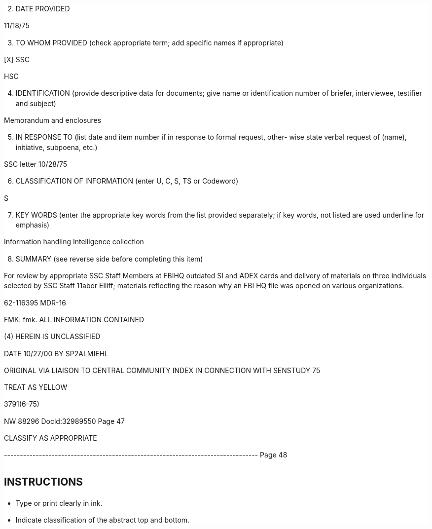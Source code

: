 2. DATE PROVIDED

11/18/75

3. TO WHOM PROVIDED (check appropriate term; add specific names if appropriate)

[X] SSC

HSC

4. IDENTIFICATION (provide descriptive data for documents; give name or identification number of briefer, interviewee, testifier and subject)

Memorandum and enclosures

5. IN RESPONSE TO (list date and item number if in response to formal request, other- wise state verbal request of (name), initiative, subpoena, etc.)

SSC letter 10/28/75

6. CLASSIFICATION OF INFORMATION (enter U, C, S, TS or Codeword)

S

7. KEY WORDS (enter the appropriate key words from the list provided separately; if key words, not listed are used underline for emphasis)

Information handling
Intelligence collection

8. SUMMARY (see reverse side before completing this item)

For review by appropriate SSC Staff Members at FBIHQ outdated SI and ADEX cards and delivery of materials on three individuals selected by SSC Staff 11abor Elliff; materials reflecting the reason why an FBI HQ file was opened on various organizations.

62-116395 MDR-16

FMK: fmk. ALL INFORMATION CONTAINED

(4) HEREIN IS UNCLASSIFIED

DATE 10/27/00 BY SP2ALMIEHL

ORIGINAL VIA LIAISON TO CENTRAL COMMUNITY INDEX IN CONNECTION WITH SENSTUDY 75

TREAT AS YELLOW

3791(6-75)

NW 88296 Docld:32989550 Page 47

CLASSIFY AS APPROPRIATE


-------------------------------------------------------------------------------- Page 48

## INSTRUCTIONS

*   Type or print clearly in ink.

*   Indicate classification of the abstract top and bottom.


[^1]: (5)
[^1]: (5)